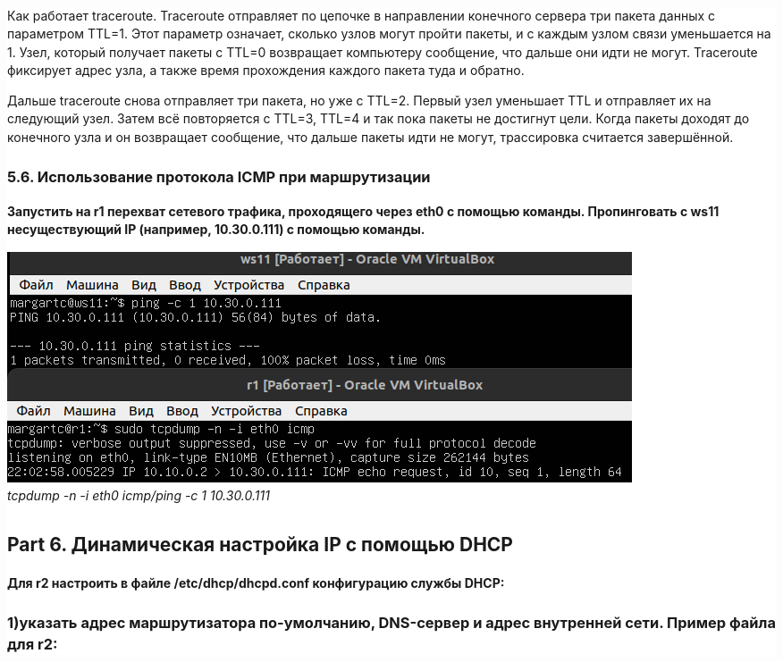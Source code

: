 Как работает traceroute. Traceroute отправляет по цепочке в направлении конечного сервера три пакета данных с параметром TTL=1. Этот параметр означает, сколько узлов могут пройти пакеты, и с каждым узлом связи уменьшается на 1. Узел, который получает пакеты с TTL=0 возвращает компьютеру сообщение, что дальше они идти не могут. Traceroute фиксирует адрес узла, а также время прохождения каждого пакета туда и обратно.

Дальше traceroute снова отправляет три пакета, но уже с TTL=2. Первый узел уменьшает TTL и отправляет их на следующий узел. Затем всё повторяется с TTL=3, TTL=4 и так пока пакеты не достигнут цели. Когда пакеты доходят до конечного узла и он возвращает сообщение, что дальше пакеты идти не могут, трассировка считается завершённой.

### 5.6. Использование протокола ICMP при маршрутизации

**Запустить на r1 перехват сетевого трафика, проходящего через eth0 с помощью команды. Пропинговать с ws11 несуществующий IP (например, 10.30.0.111) с помощью команды.**

   ![screenshot](screenshot/part5/6.1.png)<br>*tcpdump -n -i eth0 icmp/ping -c 1 10.30.0.111*<br>

## Part 6. Динамическая настройка IP с помощью DHCP

**Для r2 настроить в файле /etc/dhcp/dhcpd.conf конфигурацию службы DHCP:**

### 1)указать адрес маршрутизатора по-умолчанию, DNS-сервер и адрес внутренней сети. Пример файла для r2:
